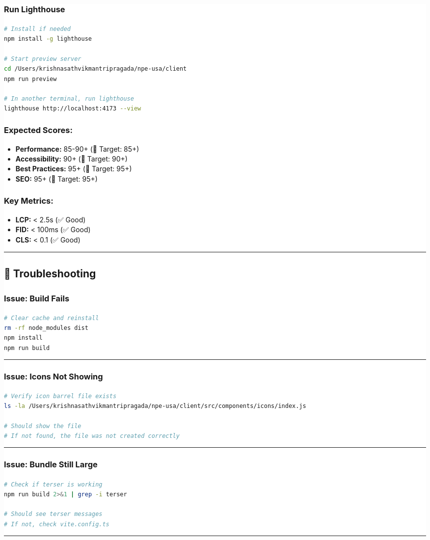 ### Run Lighthouse
```bash
# Install if needed
npm install -g lighthouse

# Start preview server
cd /Users/krishnasathvikmantripragada/npe-usa/client
npm run preview

# In another terminal, run lighthouse
lighthouse http://localhost:4173 --view
```

### Expected Scores:
- **Performance:** 85-90+ (🎯 Target: 85+)
- **Accessibility:** 90+ (🎯 Target: 90+)
- **Best Practices:** 95+ (🎯 Target: 95+)
- **SEO:** 95+ (🎯 Target: 95+)

### Key Metrics:
- **LCP:** < 2.5s (✅ Good)
- **FID:** < 100ms (✅ Good)
- **CLS:** < 0.1 (✅ Good)

---

## 🐛 Troubleshooting

### Issue: Build Fails
```bash
# Clear cache and reinstall
rm -rf node_modules dist
npm install
npm run build
```

---

### Issue: Icons Not Showing
```bash
# Verify icon barrel file exists
ls -la /Users/krishnasathvikmantripragada/npe-usa/client/src/components/icons/index.js

# Should show the file
# If not found, the file was not created correctly
```

---

### Issue: Bundle Still Large
```bash
# Check if terser is working
npm run build 2>&1 | grep -i terser

# Should see terser messages
# If not, check vite.config.ts
```

---